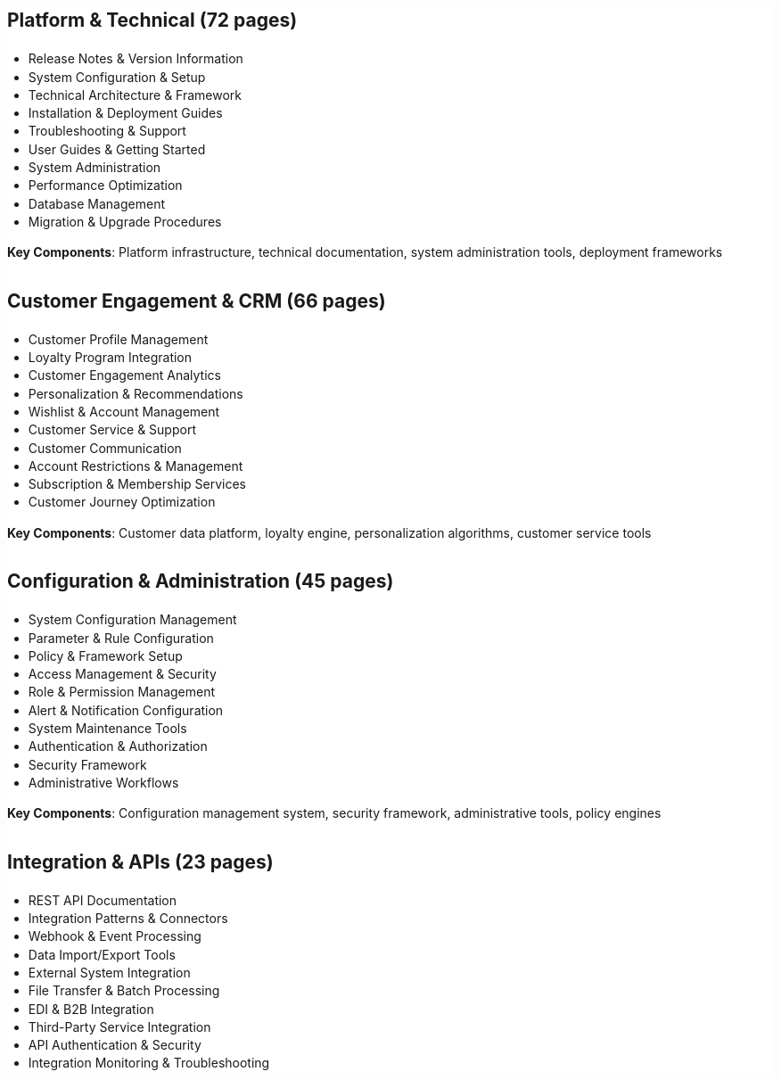 ## Platform & Technical (72 pages)
- Release Notes & Version Information
- System Configuration & Setup
- Technical Architecture & Framework
- Installation & Deployment Guides
- Troubleshooting & Support
- User Guides & Getting Started
- System Administration
- Performance Optimization
- Database Management
- Migration & Upgrade Procedures

**Key Components**: Platform infrastructure, technical documentation, system administration tools, deployment frameworks

## Customer Engagement & CRM (66 pages)
- Customer Profile Management
- Loyalty Program Integration
- Customer Engagement Analytics
- Personalization & Recommendations
- Wishlist & Account Management
- Customer Service & Support
- Customer Communication
- Account Restrictions & Management
- Subscription & Membership Services
- Customer Journey Optimization

**Key Components**: Customer data platform, loyalty engine, personalization algorithms, customer service tools

## Configuration & Administration (45 pages)
- System Configuration Management
- Parameter & Rule Configuration
- Policy & Framework Setup
- Access Management & Security
- Role & Permission Management
- Alert & Notification Configuration
- System Maintenance Tools
- Authentication & Authorization
- Security Framework
- Administrative Workflows

**Key Components**: Configuration management system, security framework, administrative tools, policy engines

## Integration & APIs (23 pages)
- REST API Documentation
- Integration Patterns & Connectors
- Webhook & Event Processing
- Data Import/Export Tools
- External System Integration
- File Transfer & Batch Processing
- EDI & B2B Integration
- Third-Party Service Integration
- API Authentication & Security
- Integration Monitoring & Troubleshooting
